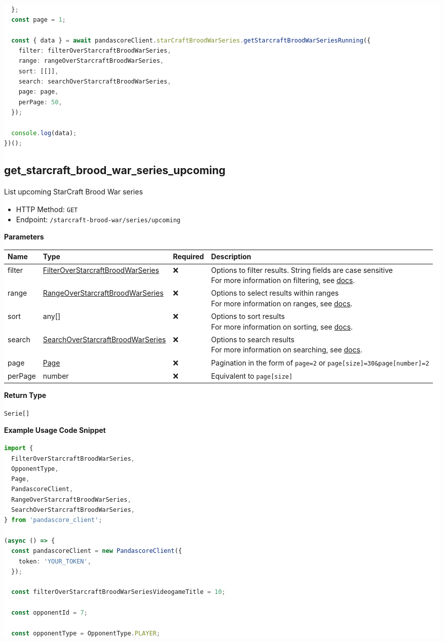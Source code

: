 ```typescript
  };
  const page = 1;

  const { data } = await pandascoreClient.starCraftBroodWarSeries.getStarcraftBroodWarSeriesRunning({
    filter: filterOverStarcraftBroodWarSeries,
    range: rangeOverStarcraftBroodWarSeries,
    sort: [[]],
    search: searchOverStarcraftBroodWarSeries,
    page: page,
    perPage: 50,
  });

  console.log(data);
})();
```

## get_starcraft_brood_war_series_upcoming

List upcoming StarCraft Brood War series

- HTTP Method: `GET`
- Endpoint: `/starcraft-brood-war/series/upcoming`

**Parameters**

| Name    | Type                                                                                | Required | Description                                                                                                                                         |
| :------ | :---------------------------------------------------------------------------------- | :------- | :-------------------------------------------------------------------------------------------------------------------------------------------------- |
| filter  | [FilterOverStarcraftBroodWarSeries](../models/FilterOverStarcraftBroodWarSeries.md) | ❌       | Options to filter results. String fields are case sensitive <br/>For more information on filtering, see [docs](/docs/filtering-and-sorting#filter). |
| range   | [RangeOverStarcraftBroodWarSeries](../models/RangeOverStarcraftBroodWarSeries.md)   | ❌       | Options to select results within ranges <br/>For more information on ranges, see [docs](/docs/filtering-and-sorting#range).                         |
| sort    | any[]                                                                               | ❌       | Options to sort results <br/>For more information on sorting, see [docs](/docs/filtering-and-sorting#sort).                                         |
| search  | [SearchOverStarcraftBroodWarSeries](../models/SearchOverStarcraftBroodWarSeries.md) | ❌       | Options to search results <br/>For more information on searching, see [docs](/docs/filtering-and-sorting#search).                                   |
| page    | [Page](../models/Page.md)                                                           | ❌       | Pagination in the form of `page=2` or `page[size]=30&page[number]=2`                                                                                |
| perPage | number                                                                              | ❌       | Equivalent to `page[size]`                                                                                                                          |

**Return Type**

`Serie[]`

**Example Usage Code Snippet**

```typescript
import {
  FilterOverStarcraftBroodWarSeries,
  OpponentType,
  Page,
  PandascoreClient,
  RangeOverStarcraftBroodWarSeries,
  SearchOverStarcraftBroodWarSeries,
} from 'pandascore_client';

(async () => {
  const pandascoreClient = new PandascoreClient({
    token: 'YOUR_TOKEN',
  });

  const filterOverStarcraftBroodWarSeriesVideogameTitle = 10;

  const opponentId = 7;

  const opponentType = OpponentType.PLAYER;

```